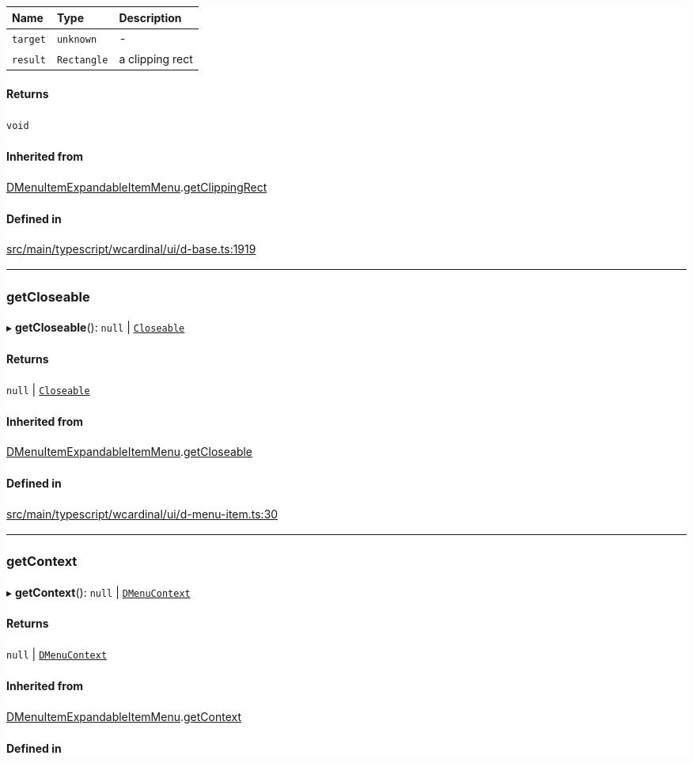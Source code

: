 | Name | Type | Description |
| :------ | :------ | :------ |
| `target` | `unknown` | - |
| `result` | `Rectangle` | a clipping rect |

#### Returns

`void`

#### Inherited from

[DMenuItemExpandableItemMenu](DMenuItemExpandableItemMenu.md).[getClippingRect](DMenuItemExpandableItemMenu.md#getclippingrect)

#### Defined in

[src/main/typescript/wcardinal/ui/d-base.ts:1919](https://github.com/winter-cardinal/winter-cardinal-ui/blob/v0.155.0/src/main/typescript/wcardinal/ui/d-base.ts#L1919)

___

### getCloseable

▸ **getCloseable**(): ``null`` \| [`Closeable`](../interfaces/Closeable.md)

#### Returns

``null`` \| [`Closeable`](../interfaces/Closeable.md)

#### Inherited from

[DMenuItemExpandableItemMenu](DMenuItemExpandableItemMenu.md).[getCloseable](DMenuItemExpandableItemMenu.md#getcloseable)

#### Defined in

[src/main/typescript/wcardinal/ui/d-menu-item.ts:30](https://github.com/winter-cardinal/winter-cardinal-ui/blob/v0.155.0/src/main/typescript/wcardinal/ui/d-menu-item.ts#L30)

___

### getContext

▸ **getContext**(): ``null`` \| [`DMenuContext`](DMenuContext.md)

#### Returns

``null`` \| [`DMenuContext`](DMenuContext.md)

#### Inherited from

[DMenuItemExpandableItemMenu](DMenuItemExpandableItemMenu.md).[getContext](DMenuItemExpandableItemMenu.md#getcontext)

#### Defined in
